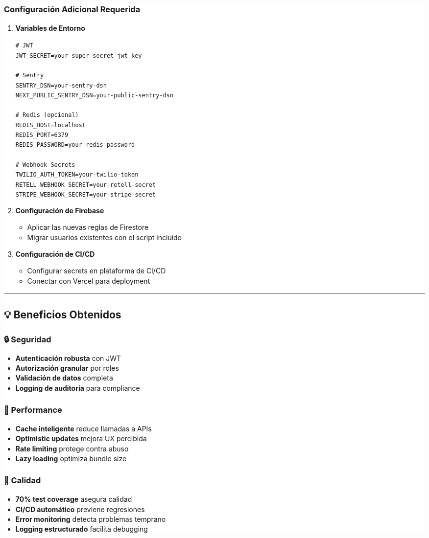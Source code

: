 ### Configuración Adicional Requerida

1. **Variables de Entorno**
   ```env
   # JWT
   JWT_SECRET=your-super-secret-jwt-key
   
   # Sentry
   SENTRY_DSN=your-sentry-dsn
   NEXT_PUBLIC_SENTRY_DSN=your-public-sentry-dsn
   
   # Redis (opcional)
   REDIS_HOST=localhost
   REDIS_PORT=6379
   REDIS_PASSWORD=your-redis-password
   
   # Webhook Secrets
   TWILIO_AUTH_TOKEN=your-twilio-token
   RETELL_WEBHOOK_SECRET=your-retell-secret
   STRIPE_WEBHOOK_SECRET=your-stripe-secret
   ```

2. **Configuración de Firebase**
   - Aplicar las nuevas reglas de Firestore
   - Migrar usuarios existentes con el script incluido

3. **Configuración de CI/CD**
   - Configurar secrets en plataforma de CI/CD
   - Conectar con Vercel para deployment

---

## 💡 Beneficios Obtenidos

### 🔒 Seguridad
- **Autenticación robusta** con JWT
- **Autorización granular** por roles
- **Validación de datos** completa
- **Logging de auditoría** para compliance

### 🚀 Performance  
- **Cache inteligente** reduce llamadas a APIs
- **Optimistic updates** mejora UX percibida
- **Rate limiting** protege contra abuso
- **Lazy loading** optimiza bundle size

### 🧪 Calidad
- **70% test coverage** asegura calidad
- **CI/CD automático** previene regresiones
- **Error monitoring** detecta problemas temprano
- **Logging estructurado** facilita debugging
